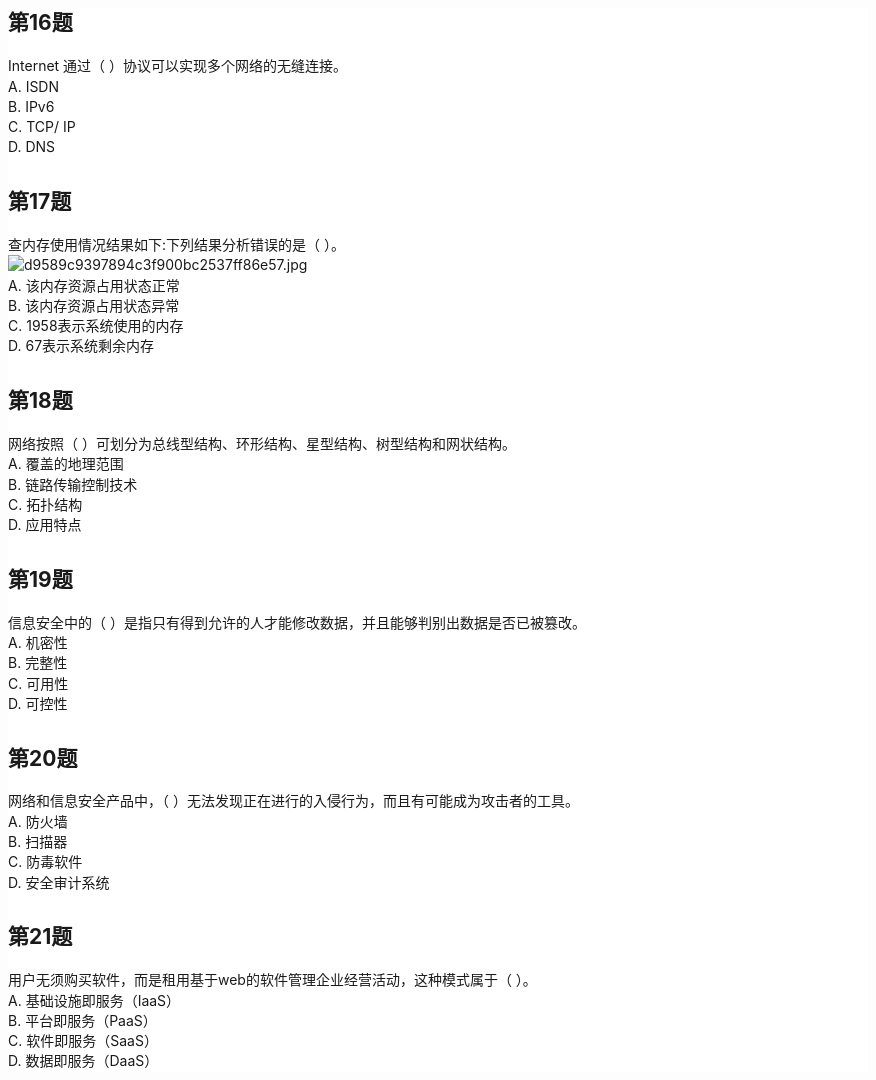 
## 第16题 ##

Internet 通过（ ）协议可以实现多个网络的无缝连接。  
A. ISDN  
B. IPv6  
C. TCP/ IP  
D. DNS  


## 第17题 ##

查内存使用情况结果如下:下列结果分析错误的是（ ）。  
![d9589c9397894c3f900bc2537ff86e57.jpg][]  
A. 该内存资源占用状态正常  
B. 该内存资源占用状态异常  
C. 1958表示系统使用的内存  
D. 67表示系统剩余内存  


## 第18题 ##

网络按照（ ）可划分为总线型结构、环形结构、星型结构、树型结构和网状结构。  
A. 覆盖的地理范围  
B. 链路传输控制技术  
C. 拓扑结构  
D. 应用特点  


## 第19题 ##

信息安全中的（ ）是指只有得到允许的人才能修改数据，并且能够判别出数据是否已被篡改。  
A. 机密性  
B. 完整性  
C. 可用性  
D. 可控性  


## 第20题 ##

网络和信息安全产品中，（ ）无法发现正在进行的入侵行为，而且有可能成为攻击者的工具。  
A. 防火墙  
B. 扫描器  
C. 防毒软件  
D. 安全审计系统  


## 第21题 ##

用户无须购买软件，而是租用基于web的软件管理企业经营活动，这种模式属于（ ）。  
A. 基础设施即服务（IaaS）  
B. 平台即服务（PaaS）  
C. 软件即服务（SaaS）  
D. 数据即服务（DaaS）  


[d9589c9397894c3f900bc2537ff86e57.jpg]: https://www.xkxxkx.cn/file/exam/software/系统集成项目管理工程师/综合知识/第17题/d9589c9397894c3f900bc2537ff86e57.jpg
[d7c79f3ef5b74f0798010d782100cbf9.jpg]: https://www.xkxxkx.cn/file/exam/software/系统集成项目管理工程师/综合知识/第45题/d7c79f3ef5b74f0798010d782100cbf9.jpg
[57779f73dc7748678ad66ce875c1a498.jpg]: https://www.xkxxkx.cn/file/exam/software/系统集成项目管理工程师/综合知识/第50题/57779f73dc7748678ad66ce875c1a498.jpg
[4c66ea6a04954c7ebb31892d985f4fb2.jpg]: https://www.xkxxkx.cn/file/exam/software/系统集成项目管理工程师/综合知识/第45题/4c66ea6a04954c7ebb31892d985f4fb2.jpg
[95303255573244c58f31c8a51c554c1e.jpg]: https://www.xkxxkx.cn/file/exam/software/系统集成项目管理工程师/综合知识/第63题/95303255573244c58f31c8a51c554c1e.jpg
